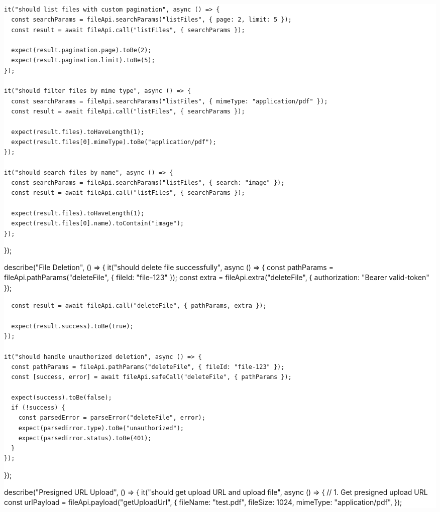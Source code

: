     it("should list files with custom pagination", async () => {
      const searchParams = fileApi.searchParams("listFiles", { page: 2, limit: 5 });
      const result = await fileApi.call("listFiles", { searchParams });

      expect(result.pagination.page).toBe(2);
      expect(result.pagination.limit).toBe(5);
    });

    it("should filter files by mime type", async () => {
      const searchParams = fileApi.searchParams("listFiles", { mimeType: "application/pdf" });
      const result = await fileApi.call("listFiles", { searchParams });

      expect(result.files).toHaveLength(1);
      expect(result.files[0].mimeType).toBe("application/pdf");
    });

    it("should search files by name", async () => {
      const searchParams = fileApi.searchParams("listFiles", { search: "image" });
      const result = await fileApi.call("listFiles", { searchParams });

      expect(result.files).toHaveLength(1);
      expect(result.files[0].name).toContain("image");
    });

});

describe("File Deletion", () => {
it("should delete file successfully", async () => {
const pathParams = fileApi.pathParams("deleteFile", { fileId: "file-123" });
const extra = fileApi.extra("deleteFile", { authorization: "Bearer valid-token" });

      const result = await fileApi.call("deleteFile", { pathParams, extra });

      expect(result.success).toBe(true);
    });

    it("should handle unauthorized deletion", async () => {
      const pathParams = fileApi.pathParams("deleteFile", { fileId: "file-123" });
      const [success, error] = await fileApi.safeCall("deleteFile", { pathParams });

      expect(success).toBe(false);
      if (!success) {
        const parsedError = parseError("deleteFile", error);
        expect(parsedError.type).toBe("unauthorized");
        expect(parsedError.status).toBe(401);
      }
    });

});

describe("Presigned URL Upload", () => {
it("should get upload URL and upload file", async () => {
// 1. Get presigned upload URL
const urlPayload = fileApi.payload("getUploadUrl", {
fileName: "test.pdf",
fileSize: 1024,
mimeType: "application/pdf",
});
